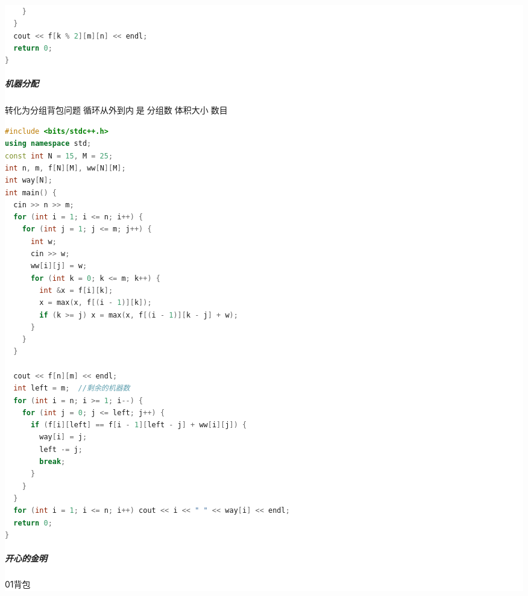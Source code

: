 ```c++
    }
  }
  cout << f[k % 2][m][n] << endl;
  return 0;
}
```



##### 机器分配

转化为分组背包问题 循环从外到内 是 分组数 体积大小 数目

```c++
#include <bits/stdc++.h>
using namespace std;
const int N = 15, M = 25;
int n, m, f[N][M], ww[N][M];
int way[N];
int main() {
  cin >> n >> m;
  for (int i = 1; i <= n; i++) {
    for (int j = 1; j <= m; j++) {
      int w;
      cin >> w;
      ww[i][j] = w;
      for (int k = 0; k <= m; k++) {
        int &x = f[i][k];
        x = max(x, f[(i - 1)][k]);
        if (k >= j) x = max(x, f[(i - 1)][k - j] + w);
      }
    }
  }

  cout << f[n][m] << endl;
  int left = m;  //剩余的机器数
  for (int i = n; i >= 1; i--) {
    for (int j = 0; j <= left; j++) {
      if (f[i][left] == f[i - 1][left - j] + ww[i][j]) {
        way[i] = j;
        left -= j;
        break;
      }
    }
  }
  for (int i = 1; i <= n; i++) cout << i << " " << way[i] << endl;
  return 0;
}
```

##### 开心的金明

01背包
